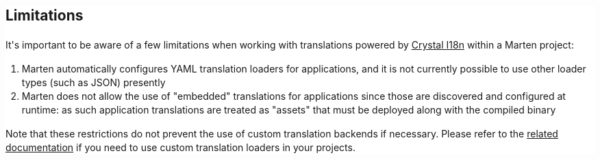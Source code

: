 ## Limitations

It's important to be aware of a few limitations when working with translations powered by [Crystal I18n](https://crystal-i18n.github.io/) within a Marten project:

1. Marten automatically configures YAML translation loaders for applications, and it is not currently possible to use other loader types (such as JSON) presently
2. Marten does not allow the use of "embedded" translations for applications since those are discovered and configured at runtime: as such application translations are treated as "assets" that must be deployed along with the compiled binary

Note that these restrictions do not prevent the use of custom translation backends if necessary. Please refer to the [related documentation](https://crystal-i18n.github.io/configuration.html#loaders) if you need to use custom translation loaders in your projects.
